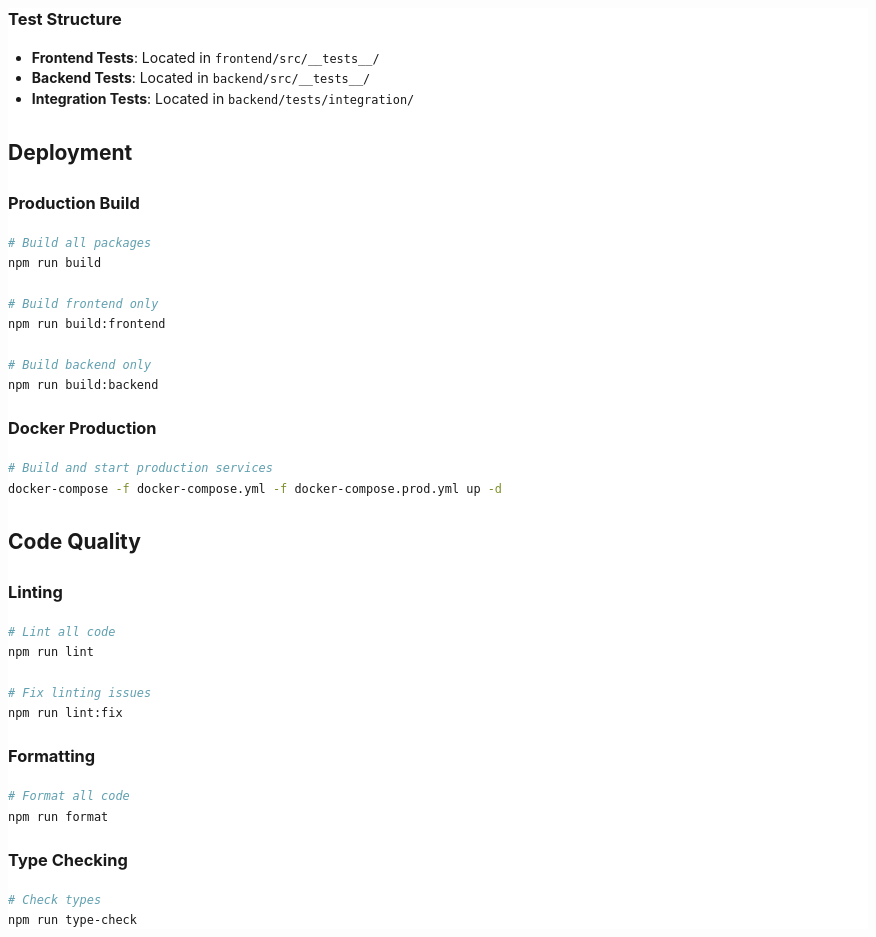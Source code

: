 ### Test Structure

- **Frontend Tests**: Located in `frontend/src/__tests__/`
- **Backend Tests**: Located in `backend/src/__tests__/`
- **Integration Tests**: Located in `backend/tests/integration/`

## Deployment

### Production Build

```bash
# Build all packages
npm run build

# Build frontend only
npm run build:frontend

# Build backend only
npm run build:backend
```

### Docker Production

```bash
# Build and start production services
docker-compose -f docker-compose.yml -f docker-compose.prod.yml up -d
```

## Code Quality

### Linting

```bash
# Lint all code
npm run lint

# Fix linting issues
npm run lint:fix
```

### Formatting

```bash
# Format all code
npm run format
```

### Type Checking

```bash
# Check types
npm run type-check
```
